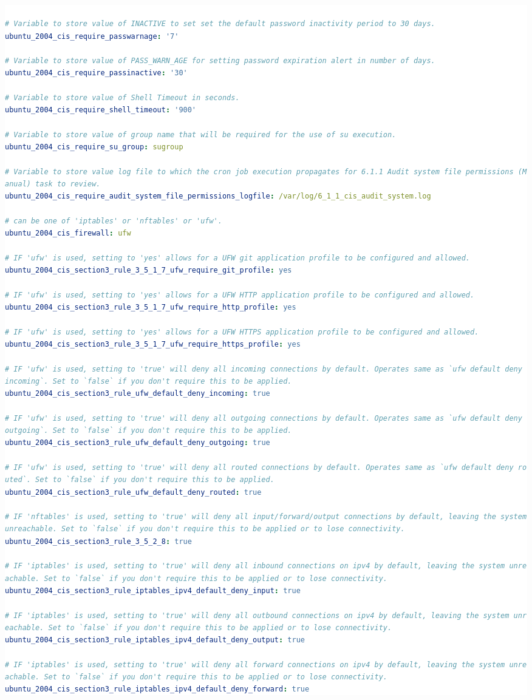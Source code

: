 ```yaml

# Variable to store value of INACTIVE to set set the default password inactivity period to 30 days.
ubuntu_2004_cis_require_passwarnage: '7'

# Variable to store value of PASS_WARN_AGE for setting password expiration alert in number of days.
ubuntu_2004_cis_require_passinactive: '30'

# Variable to store value of Shell Timeout in seconds.
ubuntu_2004_cis_require_shell_timeout: '900'

# Variable to store value of group name that will be required for the use of su execution.
ubuntu_2004_cis_require_su_group: sugroup

# Variable to store value log file to which the cron job execution propagates for 6.1.1 Audit system file permissions (Manual) task to review.
ubuntu_2004_cis_require_audit_system_file_permissions_logfile: /var/log/6_1_1_cis_audit_system.log

# can be one of 'iptables' or 'nftables' or 'ufw'.
ubuntu_2004_cis_firewall: ufw

# IF 'ufw' is used, setting to 'yes' allows for a UFW git application profile to be configured and allowed.
ubuntu_2004_cis_section3_rule_3_5_1_7_ufw_require_git_profile: yes

# IF 'ufw' is used, setting to 'yes' allows for a UFW HTTP application profile to be configured and allowed.
ubuntu_2004_cis_section3_rule_3_5_1_7_ufw_require_http_profile: yes

# IF 'ufw' is used, setting to 'yes' allows for a UFW HTTPS application profile to be configured and allowed.
ubuntu_2004_cis_section3_rule_3_5_1_7_ufw_require_https_profile: yes

# IF 'ufw' is used, setting to 'true' will deny all incoming connections by default. Operates same as `ufw default deny incoming`. Set to `false` if you don't require this to be applied.
ubuntu_2004_cis_section3_rule_ufw_default_deny_incoming: true

# IF 'ufw' is used, setting to 'true' will deny all outgoing connections by default. Operates same as `ufw default deny outgoing`. Set to `false` if you don't require this to be applied.
ubuntu_2004_cis_section3_rule_ufw_default_deny_outgoing: true

# IF 'ufw' is used, setting to 'true' will deny all routed connections by default. Operates same as `ufw default deny routed`. Set to `false` if you don't require this to be applied.
ubuntu_2004_cis_section3_rule_ufw_default_deny_routed: true

# IF 'nftables' is used, setting to 'true' will deny all input/forward/output connections by default, leaving the system unreachable. Set to `false` if you don't require this to be applied or to lose connectivity.
ubuntu_2004_cis_section3_rule_3_5_2_8: true

# IF 'iptables' is used, setting to 'true' will deny all inbound connections on ipv4 by default, leaving the system unreachable. Set to `false` if you don't require this to be applied or to lose connectivity.
ubuntu_2004_cis_section3_rule_iptables_ipv4_default_deny_input: true

# IF 'iptables' is used, setting to 'true' will deny all outbound connections on ipv4 by default, leaving the system unreachable. Set to `false` if you don't require this to be applied or to lose connectivity.
ubuntu_2004_cis_section3_rule_iptables_ipv4_default_deny_output: true

# IF 'iptables' is used, setting to 'true' will deny all forward connections on ipv4 by default, leaving the system unreachable. Set to `false` if you don't require this to be applied or to lose connectivity.
ubuntu_2004_cis_section3_rule_iptables_ipv4_default_deny_forward: true
```